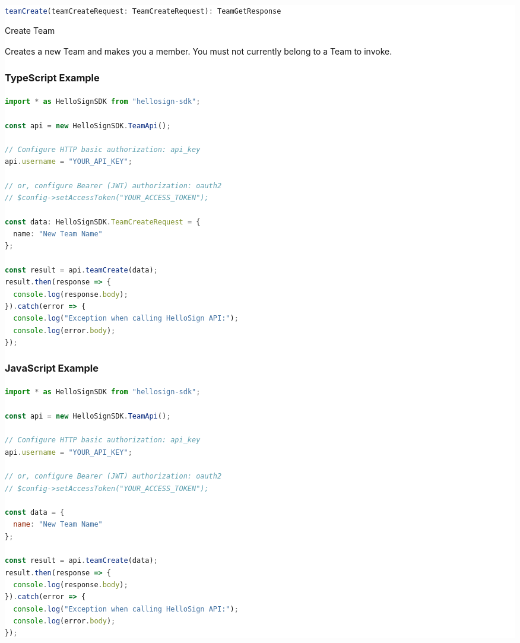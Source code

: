 ```typescript
teamCreate(teamCreateRequest: TeamCreateRequest): TeamGetResponse
```

Create Team

Creates a new Team and makes you a member. You must not currently belong to a Team to invoke.

### TypeScript Example

```typescript
import * as HelloSignSDK from "hellosign-sdk";

const api = new HelloSignSDK.TeamApi();

// Configure HTTP basic authorization: api_key
api.username = "YOUR_API_KEY";

// or, configure Bearer (JWT) authorization: oauth2
// $config->setAccessToken("YOUR_ACCESS_TOKEN");

const data: HelloSignSDK.TeamCreateRequest = {
  name: "New Team Name"
};

const result = api.teamCreate(data);
result.then(response => {
  console.log(response.body);
}).catch(error => {
  console.log("Exception when calling HelloSign API:");
  console.log(error.body);
});

```

### JavaScript Example

```javascript
import * as HelloSignSDK from "hellosign-sdk";

const api = new HelloSignSDK.TeamApi();

// Configure HTTP basic authorization: api_key
api.username = "YOUR_API_KEY";

// or, configure Bearer (JWT) authorization: oauth2
// $config->setAccessToken("YOUR_ACCESS_TOKEN");

const data = {
  name: "New Team Name"
};

const result = api.teamCreate(data);
result.then(response => {
  console.log(response.body);
}).catch(error => {
  console.log("Exception when calling HelloSign API:");
  console.log(error.body);
});

```
